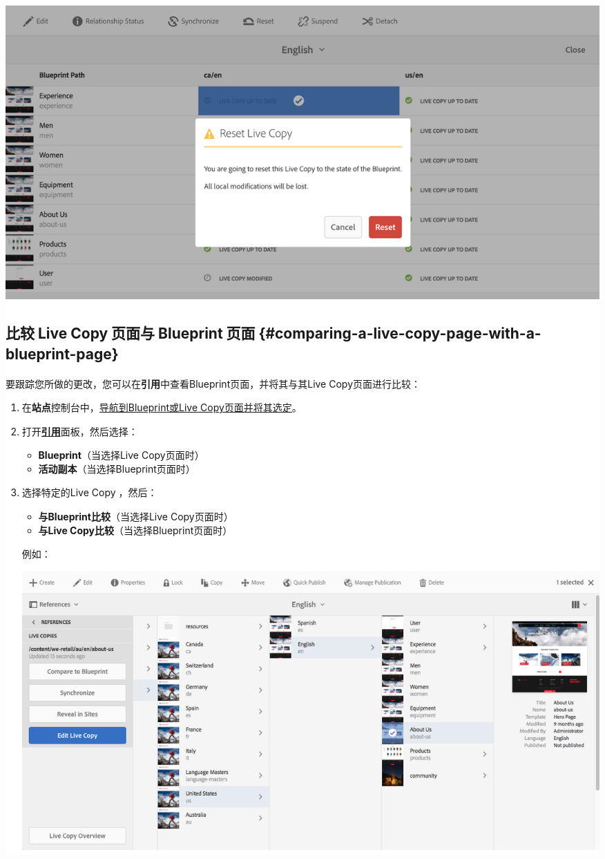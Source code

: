    ![确认重置](assets/chlimage_1-234.png)

## 比较 Live Copy 页面与 Blueprint 页面 {#comparing-a-live-copy-page-with-a-blueprint-page}

要跟踪您所做的更改，您可以在&#x200B;**引用**&#x200B;中查看Blueprint页面，并将其与其Live Copy页面进行比较：

1. 在&#x200B;**站点**&#x200B;控制台中，[导航到Blueprint或Live Copy页面并将其选定](/help/sites-authoring/basic-handling.md#viewing-and-selecting-resources)。
1. 打开&#x200B;**[引用](/help/sites-authoring/basic-handling.md#references)**&#x200B;面板，然后选择：

   * **Blueprint**（当选择Live Copy页面时）
   * **活动副本**（当选择Blueprint页面时）

1. 选择特定的Live Copy ，然后：

   * **与Blueprint比较**（当选择Live Copy页面时）
   * **与Live Copy比较**（当选择Blueprint页面时）

   例如：

   ![比较](assets/chlimage_1-235.png)
